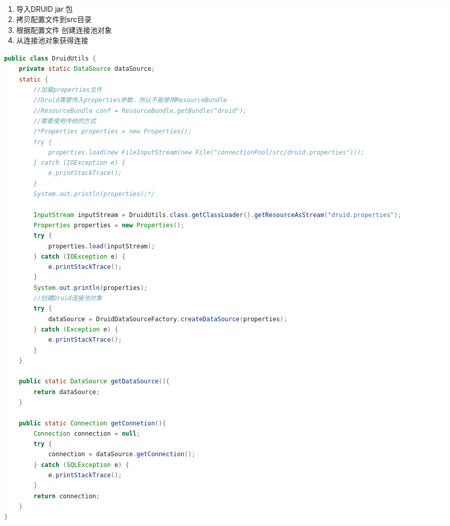 1. 导入DRUID jar 包
2. 拷贝配置文件到src目录
3. 根据配置文件 创建连接池对象
4. 从连接池对象获得连接

```java
public class DruidUtils {
    private static DataSource dataSource;
    static {
        //加载properties文件
        //Druid需要传入properties参数，所以不能使用ResourceBundle
        //ResourceBundle conf = ResourceBundle.getBundle("druid");
        //需要使用传统的方式
        /*Properties properties = new Properties();
        try {
            properties.load(new FileInputStream(new File("connectionPool/src/druid.properties")));
        } catch (IOException e) {
            e.printStackTrace();
        }
        System.out.println(properties);*/

        InputStream inputStream = DruidUtils.class.getClassLoader().getResourceAsStream("druid.properties");
        Properties properties = new Properties();
        try {
            properties.load(inputStream);
        } catch (IOException e) {
            e.printStackTrace();
        }
        System.out.println(properties);
        //创建Druid连接池对象
        try {
            dataSource = DruidDataSourceFactory.createDataSource(properties);
        } catch (Exception e) {
            e.printStackTrace();
        }
    }

    public static DataSource getDataSource(){
        return dataSource;
    }

    public static Connection getConnetion(){
        Connection connection = null;
        try {
            connection = dataSource.getConnection();
        } catch (SQLException e) {
            e.printStackTrace();
        }
        return connection;
    }
}
```

